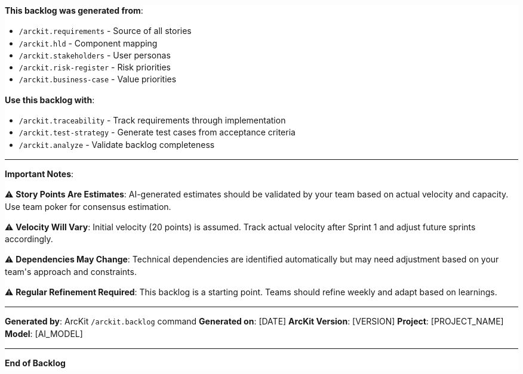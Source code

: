 **This backlog was generated from**:
- `/arckit.requirements` - Source of all stories
- `/arckit.hld` - Component mapping
- `/arckit.stakeholders` - User personas
- `/arckit.risk-register` - Risk priorities
- `/arckit.business-case` - Value priorities

**Use this backlog with**:
- `/arckit.traceability` - Track requirements through implementation
- `/arckit.test-strategy` - Generate test cases from acceptance criteria
- `/arckit.analyze` - Validate backlog completeness

---

**Important Notes**:

⚠️ **Story Points Are Estimates**: AI-generated estimates should be validated by your team based on actual velocity and capacity. Use team poker for consensus estimation.

⚠️ **Velocity Will Vary**: Initial velocity (20 points) is assumed. Track actual velocity after Sprint 1 and adjust future sprints accordingly.

⚠️ **Dependencies May Change**: Technical dependencies are identified automatically but may need adjustment based on your team's approach and constraints.

⚠️ **Regular Refinement Required**: This backlog is a starting point. Teams should refine weekly and adapt based on learnings.

---

**Generated by**: ArcKit `/arckit.backlog` command
**Generated on**: [DATE]
**ArcKit Version**: [VERSION]
**Project**: [PROJECT_NAME]
**Model**: [AI_MODEL]

---

**End of Backlog**
